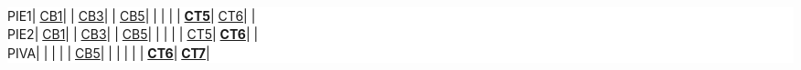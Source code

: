 PIE1| [CB1](es/estudios/grados/grado-en-ciencia-e-ingenieria-de-datos/plan-de-estudios/competencias.md "Que los estudiantes hayan demostrado poseer y comprender conocimientos en un área de estudio que parte de la base de la educación secundaria general, y se suele encontrar a un nivel que, si bien se apoya en libros de texto avanzados, incluye también algunos aspectos que implican conocimientos procedentes de la vanguardia de su campo de estudio.")| | [CB3](es/estudios/grados/grado-en-ciencia-e-ingenieria-de-datos/plan-de-estudios/competencias.md "Que los estudiantes tengan la capacidad de reunir e interpretar datos relevantes \(normalmente dentro de su área de estudio\) para emitir juicios que incluyan una reflexión sobre temas relevantes de índole social, científica o ética.")| | [CB5](es/estudios/grados/grado-en-ciencia-e-ingenieria-de-datos/plan-de-estudios/competencias.md "Que los estudiantes hayan desarrollado aquellas habilidades de aprendizaje necesarias para emprender estudios posteriores con un alto grado de autonomía")| | | | | **[CT5](es/estudios/grados/grado-en-ciencia-e-ingenieria-de-datos/plan-de-estudios/competencias.md "Uso solvente de los recursos de información. Gestionar la adquisición, la estructuración, el análisis y la visualización de datos e información en el ámbito de especialidad y valorar de forma crítica los resultados de dicha gestión.")**| [CT6](es/estudios/grados/grado-en-ciencia-e-ingenieria-de-datos/plan-de-estudios/competencias.md "Aprendizaje autónomo. Detectar deficiencias en el propio conocimiento y superarlas mediante la reflexión crítica y la elección de la mejor actuación para ampliar dicho conocimiento.")| |   
PIE2| [CB1](es/estudios/grados/grado-en-ciencia-e-ingenieria-de-datos/plan-de-estudios/competencias.md "Que los estudiantes hayan demostrado poseer y comprender conocimientos en un área de estudio que parte de la base de la educación secundaria general, y se suele encontrar a un nivel que, si bien se apoya en libros de texto avanzados, incluye también algunos aspectos que implican conocimientos procedentes de la vanguardia de su campo de estudio.")| | [CB3](es/estudios/grados/grado-en-ciencia-e-ingenieria-de-datos/plan-de-estudios/competencias.md "Que los estudiantes tengan la capacidad de reunir e interpretar datos relevantes \(normalmente dentro de su área de estudio\) para emitir juicios que incluyan una reflexión sobre temas relevantes de índole social, científica o ética.")| | [CB5](es/estudios/grados/grado-en-ciencia-e-ingenieria-de-datos/plan-de-estudios/competencias.md "Que los estudiantes hayan desarrollado aquellas habilidades de aprendizaje necesarias para emprender estudios posteriores con un alto grado de autonomía")| | | | | [CT5](es/estudios/grados/grado-en-ciencia-e-ingenieria-de-datos/plan-de-estudios/competencias.md "Uso solvente de los recursos de información. Gestionar la adquisición, la estructuración, el análisis y la visualización de datos e información en el ámbito de especialidad y valorar de forma crítica los resultados de dicha gestión.")| **[CT6](es/estudios/grados/grado-en-ciencia-e-ingenieria-de-datos/plan-de-estudios/competencias.md "Aprendizaje autónomo. Detectar deficiencias en el propio conocimiento y superarlas mediante la reflexión crítica y la elección de la mejor actuación para ampliar dicho conocimiento.")**| |   
PIVA| | | | | [CB5](es/estudios/grados/grado-en-ciencia-e-ingenieria-de-datos/plan-de-estudios/competencias.md "Que los estudiantes hayan desarrollado aquellas habilidades de aprendizaje necesarias para emprender estudios posteriores con un alto grado de autonomía")| | | | | | **[CT6](es/estudios/grados/grado-en-ciencia-e-ingenieria-de-datos/plan-de-estudios/competencias.md "Aprendizaje autónomo. Detectar deficiencias en el propio conocimiento y superarlas mediante la reflexión crítica y la elección de la mejor actuación para ampliar dicho conocimiento.")**| **[CT7](es/estudios/grados/grado-en-ciencia-e-ingenieria-de-datos/plan-de-estudios/competencias.md "Tercera lengua. Conocer una tercera lengua, preferentemente el inglés, con un nivel adecuado oral y escrito y en consonancia con las necesidades que tendrán los titulados y tituladas.")**|   
